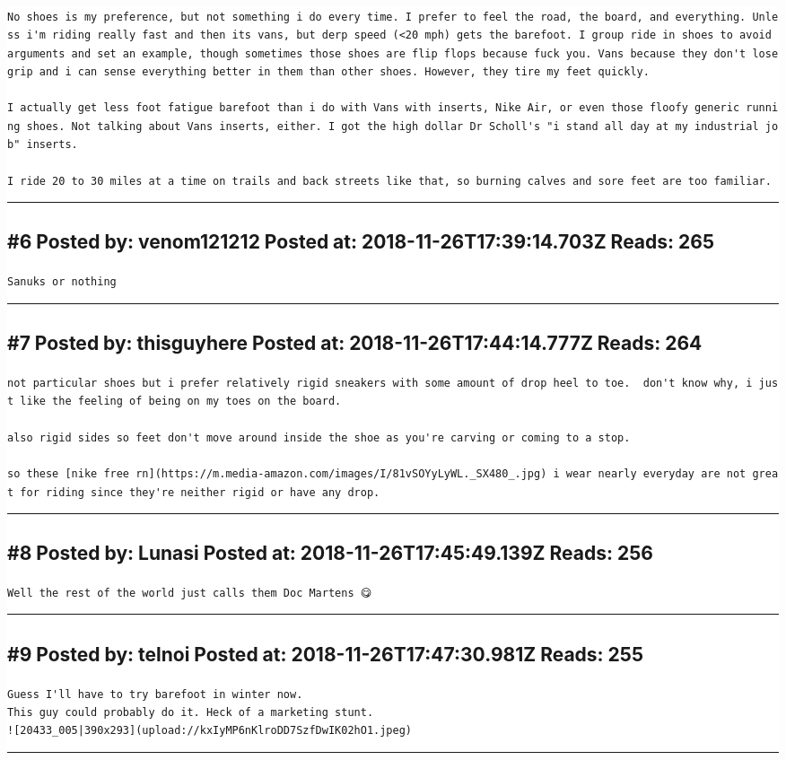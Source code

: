 ```
No shoes is my preference, but not something i do every time. I prefer to feel the road, the board, and everything. Unless i'm riding really fast and then its vans, but derp speed (<20 mph) gets the barefoot. I group ride in shoes to avoid arguments and set an example, though sometimes those shoes are flip flops because fuck you. Vans because they don't lose grip and i can sense everything better in them than other shoes. However, they tire my feet quickly. 

I actually get less foot fatigue barefoot than i do with Vans with inserts, Nike Air, or even those floofy generic running shoes. Not talking about Vans inserts, either. I got the high dollar Dr Scholl's "i stand all day at my industrial job" inserts.

I ride 20 to 30 miles at a time on trails and back streets like that, so burning calves and sore feet are too familiar.
```

---
## \#6 Posted by: venom121212 Posted at: 2018-11-26T17:39:14.703Z Reads: 265

```
Sanuks or nothing
```

---
## \#7 Posted by: thisguyhere Posted at: 2018-11-26T17:44:14.777Z Reads: 264

```
not particular shoes but i prefer relatively rigid sneakers with some amount of drop heel to toe.  don't know why, i just like the feeling of being on my toes on the board.

also rigid sides so feet don't move around inside the shoe as you're carving or coming to a stop.

so these [nike free rn](https://m.media-amazon.com/images/I/81vSOYyLyWL._SX480_.jpg) i wear nearly everyday are not great for riding since they're neither rigid or have any drop.
```

---
## \#8 Posted by: Lunasi Posted at: 2018-11-26T17:45:49.139Z Reads: 256

```
Well the rest of the world just calls them Doc Martens 😋
```

---
## \#9 Posted by: telnoi Posted at: 2018-11-26T17:47:30.981Z Reads: 255

```
Guess I'll have to try barefoot in winter now.
This guy could probably do it. Heck of a marketing stunt. 
![20433_005|390x293](upload://kxIyMP6nKlroDD7SzfDwIK02hO1.jpeg)
```

---